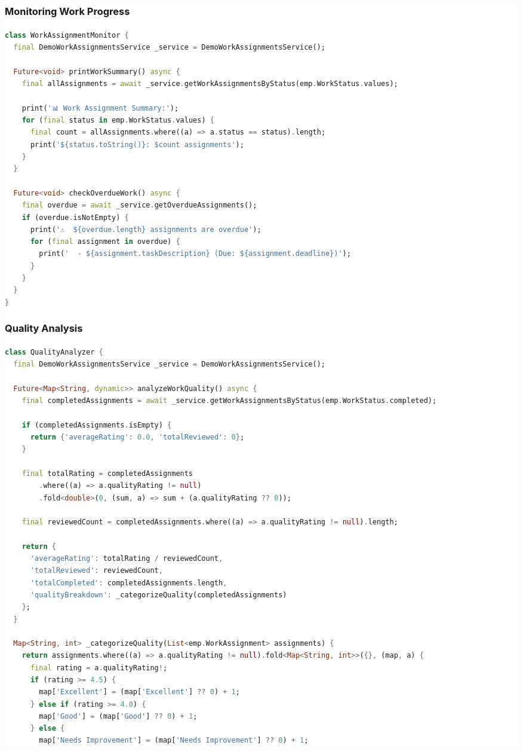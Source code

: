 ### Monitoring Work Progress
```dart
class WorkAssignmentMonitor {
  final DemoWorkAssignmentsService _service = DemoWorkAssignmentsService();

  Future<void> printWorkSummary() async {
    final allAssignments = await _service.getWorkAssignmentsByStatus(emp.WorkStatus.values);

    print('📊 Work Assignment Summary:');
    for (final status in emp.WorkStatus.values) {
      final count = allAssignments.where((a) => a.status == status).length;
      print('${status.toString()}: $count assignments');
    }
  }

  Future<void> checkOverdueWork() async {
    final overdue = await _service.getOverdueAssignments();
    if (overdue.isNotEmpty) {
      print('⚠️  ${overdue.length} assignments are overdue');
      for (final assignment in overdue) {
        print('  - ${assignment.taskDescription} (Due: ${assignment.deadline})');
      }
    }
  }
}
```

### Quality Analysis
```dart
class QualityAnalyzer {
  final DemoWorkAssignmentsService _service = DemoWorkAssignmentsService();

  Future<Map<String, dynamic>> analyzeWorkQuality() async {
    final completedAssignments = await _service.getWorkAssignmentsByStatus(emp.WorkStatus.completed);

    if (completedAssignments.isEmpty) {
      return {'averageRating': 0.0, 'totalReviewed': 0};
    }

    final totalRating = completedAssignments
        .where((a) => a.qualityRating != null)
        .fold<double>(0, (sum, a) => sum + (a.qualityRating ?? 0));

    final reviewedCount = completedAssignments.where((a) => a.qualityRating != null).length;

    return {
      'averageRating': totalRating / reviewedCount,
      'totalReviewed': reviewedCount,
      'totalCompleted': completedAssignments.length,
      'qualityBreakdown': _categorizeQuality(completedAssignments)
    };
  }

  Map<String, int> _categorizeQuality(List<emp.WorkAssignment> assignments) {
    return assignments.where((a) => a.qualityRating != null).fold<Map<String, int>>({}, (map, a) {
      final rating = a.qualityRating!;
      if (rating >= 4.5) {
        map['Excellent'] = (map['Excellent'] ?? 0) + 1;
      } else if (rating >= 4.0) {
        map['Good'] = (map['Good'] ?? 0) + 1;
      } else {
        map['Needs Improvement'] = (map['Needs Improvement'] ?? 0) + 1;
```